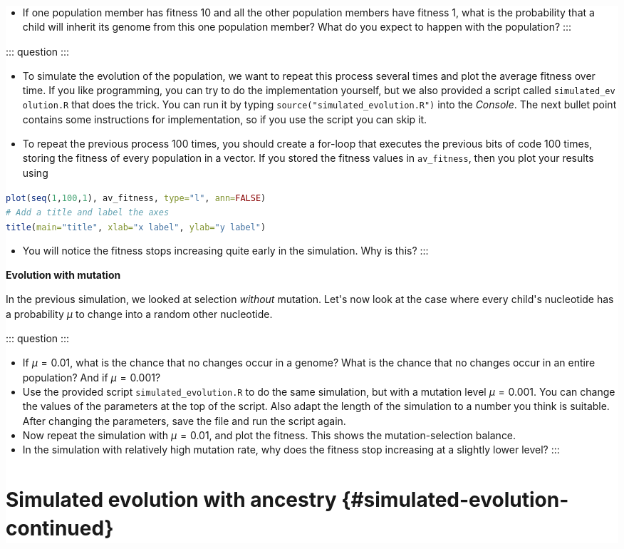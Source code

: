 - If one population member has fitness 10 and all the other population
members have fitness 1, what is the probability that a child will
inherit its genome from this one population member? What do you expect
to happen with the population?
:::

::: question :::
- To simulate the evolution of the population, we want to repeat this
process several times and plot the average fitness over time. If you
like programming, you can try to do the implementation yourself, but we
also provided a script called `simulated_evolution.R` that does the trick. You can run it by
typing `source("simulated_evolution.R")` into the *Console*. The next
bullet point contains some instructions for implementation, so if you
use the script you can skip it.

- To repeat the previous process 100 times, you should create a for-loop
that executes the previous bits of code 100 times, storing the fitness
of every population in a vector. If you stored the fitness values in 
`av_fitness`, then you plot your results using
```r
plot(seq(1,100,1), av_fitness, type="l", ann=FALSE)
# Add a title and label the axes
title(main="title", xlab="x label", ylab="y label")
```

- You will notice the fitness stops increasing quite early in the
simulation. Why is this?
:::


**Evolution with mutation**

In the previous simulation, we looked at selection *without* mutation.
Let's now look at the case where every child's nucleotide has a
probability $\mu$ to change into a random other nucleotide.

::: question :::
- If $\mu=0.01$, what is the chance that no changes occur in a genome?
What is the chance that no changes occur in an entire population? And if
$\mu=0.001$?
- Use the provided script `simulated_evolution.R` to do the same simulation, but with
a mutation level $\mu=0.001$. You can change the values of the
parameters at the top of the script. Also adapt the length of the
simulation to a number you think is suitable. After changing the
parameters, save the file and run the script again.
- Now repeat the
simulation with $\mu=0.01$, and plot the fitness. This shows the
mutation-selection balance.
- In the simulation with relatively high
mutation rate, why does the fitness stop increasing at a slightly lower
level?
:::

Simulated evolution with ancestry {#simulated-evolution-continued}
=================================
